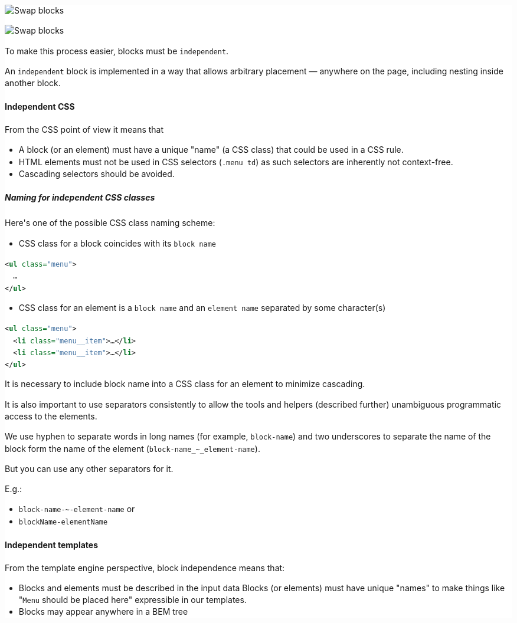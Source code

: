 ![Swap blocks](https://img-fotki.yandex.ru/get/16156/158800653.0/0_111fb3_2fec3fed_orig)

![Swap blocks](https://img-fotki.yandex.ru/get/15542/158800653.0/0_111fb1_bcbc3c6a_orig)

To make this process easier, blocks must be `independent`.

An `independent` block is implemented in a way that allows arbitrary placement —
anywhere on the page, including nesting inside another block.

#### Independent CSS
From the CSS point of view it means that

 * A block (or an element) must have a unique "name" (a CSS class) that could be used in a CSS rule.
 * HTML elements must not be used in CSS selectors (`.menu td`) as such selectors are inherently
   not context-free.
 * Cascading selectors should be avoided.

##### Naming for independent CSS classes
Here's one of the possible CSS class naming scheme:

 * CSS class for a block coincides with its `block name`

```xml
<ul class="menu">
  …
</ul>
```
 * CSS class for an element is a `block name` and an `element name` separated
 by some character(s)

```xml
<ul class="menu">
  <li class="menu__item">…</li>
  <li class="menu__item">…</li>
</ul>
```

It is necessary to include block name into a CSS class for an element to minimize cascading.

It is also important to use separators consistently to allow the tools and helpers (described
further) unambiguous programmatic access to the elements.

We use hyphen to separate words in long names (for example, `block-name`) and two underscores
to separate the name of the block form the name of the element (`block-name_~_element-name`).

But you can use any other separators for it.

E.g.:
  * `block-name-~-element-name` or
  * `blockName-elementName`

#### Independent templates
From the template engine perspective, block independence means that:

 * Blocks and elements must be described in the input data
    Blocks (or elements) must have unique "names" to make things like "`Menu` should be
    placed here" expressible in our templates.
 * Blocks may appear anywhere in a BEM tree
